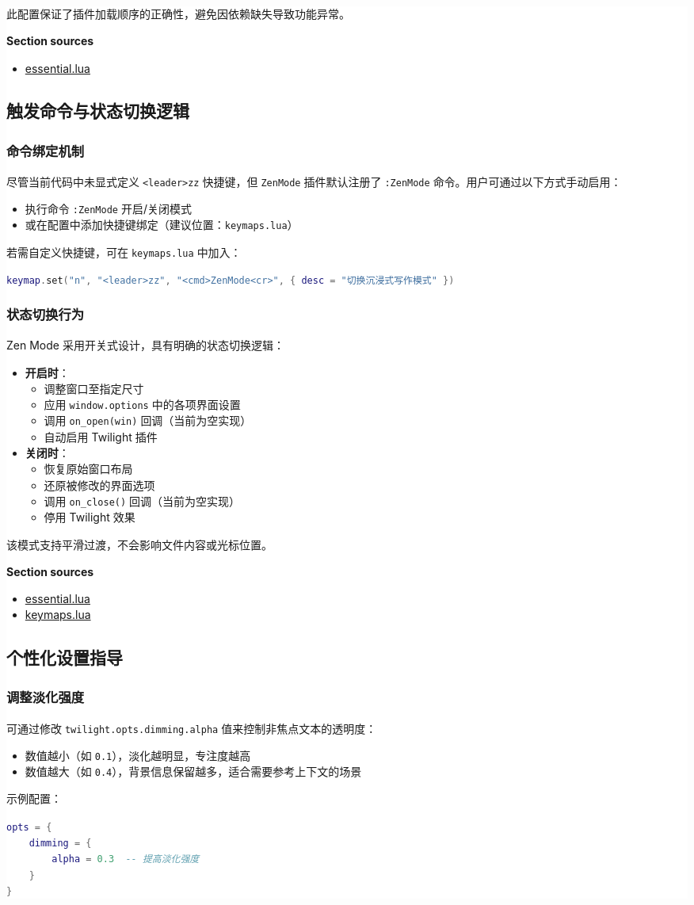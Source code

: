 此配置保证了插件加载顺序的正确性，避免因依赖缺失导致功能异常。

**Section sources**
- [essential.lua](file://lua/plugins/essential.lua#L40-L92)

## 触发命令与状态切换逻辑

### 命令绑定机制
尽管当前代码中未显式定义 `<leader>zz` 快捷键，但 `ZenMode` 插件默认注册了 `:ZenMode` 命令。用户可通过以下方式手动启用：

- 执行命令 `:ZenMode` 开启/关闭模式
- 或在配置中添加快捷键绑定（建议位置：`keymaps.lua`）

若需自定义快捷键，可在 `keymaps.lua` 中加入：

```lua
keymap.set("n", "<leader>zz", "<cmd>ZenMode<cr>", { desc = "切换沉浸式写作模式" })
```

### 状态切换行为
Zen Mode 采用开关式设计，具有明确的状态切换逻辑：

- **开启时**：
  - 调整窗口至指定尺寸
  - 应用 `window.options` 中的各项界面设置
  - 调用 `on_open(win)` 回调（当前为空实现）
  - 自动启用 Twilight 插件
- **关闭时**：
  - 恢复原始窗口布局
  - 还原被修改的界面选项
  - 调用 `on_close()` 回调（当前为空实现）
  - 停用 Twilight 效果

该模式支持平滑过渡，不会影响文件内容或光标位置。

**Section sources**
- [essential.lua](file://lua/plugins/essential.lua#L40-L92)
- [keymaps.lua](file://lua/config/keymaps.lua#L0-L220)

## 个性化设置指导

### 调整淡化强度
可通过修改 `twilight.opts.dimming.alpha` 值来控制非焦点文本的透明度：

- 数值越小（如 `0.1`），淡化越明显，专注度越高
- 数值越大（如 `0.4`），背景信息保留越多，适合需要参考上下文的场景

示例配置：
```lua
opts = {
    dimming = {
        alpha = 0.3  -- 提高淡化强度
    }
}
```
